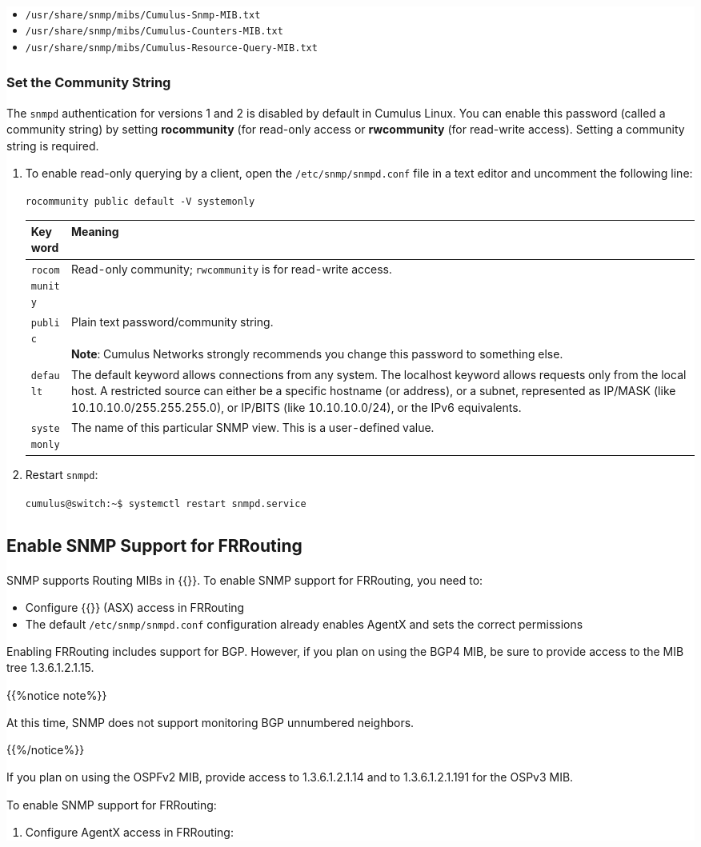 - `/usr/share/snmp/mibs/Cumulus-Snmp-MIB.txt`
- `/usr/share/snmp/mibs/Cumulus-Counters-MIB.txt`
- `/usr/share/snmp/mibs/Cumulus-Resource-Query-MIB.txt`

### Set the Community String

The `snmpd` authentication for versions 1 and 2 is disabled by default in Cumulus Linux. You can enable this password (called a community string) by setting **rocommunity** (for read-only access or **rwcommunity** (for read-write access). Setting a community string is required.

1. To enable read-only querying by a client, open the `/etc/snmp/snmpd.conf` file in a text editor and uncomment the following line:

   ```
   rocommunity public default -V systemonly
   ```

   | Keyword| Meaning|
   |------- |------- |
   | `rocommunity` | Read-only community; `rwcommunity` is for read-write access. |
   | `public` | Plain text password/community string.<br><br>**Note**: Cumulus Networks strongly recommends you change this password to something else. |
   | `default` | The default keyword allows connections from any system. The localhost keyword allows requests only from the local host. A restricted source can either be a specific hostname (or address), or a subnet, represented as IP/MASK (like 10.10.10.0/255.255.255.0), or IP/BITS (like 10.10.10.0/24), or the IPv6 equivalents. |
   |`systemonly`| The name of this particular SNMP view. This is a user-defined value. |

2. Restart `snmpd`:

   ```
   cumulus@switch:~$ systemctl restart snmpd.service
   ```

## Enable SNMP Support for FRRouting

SNMP supports Routing MIBs in {{<link url="FRRouting-Overview" text="FRRouting">}}. To enable SNMP support for FRRouting, you need to:

- Configure {{<exlink url="http://www.net-snmp.org/docs/README.agentx.html" text="AgentX">}} (ASX) access in FRRouting
- The default `/etc/snmp/snmpd.conf` configuration already enables AgentX and sets the correct permissions

Enabling FRRouting includes support for BGP. However, if you plan on using the BGP4 MIB, be sure to provide access to the MIB tree 1.3.6.1.2.1.15.

{{%notice note%}}

At this time, SNMP does not support monitoring BGP unnumbered neighbors.

{{%/notice%}}

If you plan on using the OSPFv2 MIB, provide access to 1.3.6.1.2.1.14 and to 1.3.6.1.2.1.191 for the OSPv3 MIB.

To enable SNMP support for FRRouting:

1. Configure AgentX access in FRRouting:
